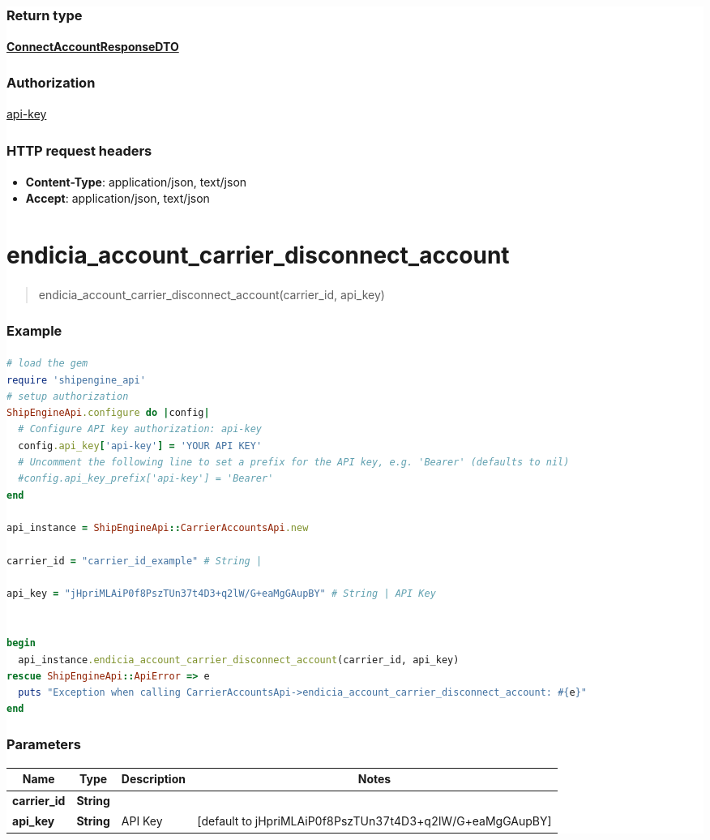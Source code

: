 ### Return type

[**ConnectAccountResponseDTO**](ConnectAccountResponseDTO.md)

### Authorization

[api-key](../README.md#api-key)

### HTTP request headers

 - **Content-Type**: application/json, text/json
 - **Accept**: application/json, text/json



# **endicia_account_carrier_disconnect_account**
> endicia_account_carrier_disconnect_account(carrier_id, api_key)



### Example
```ruby
# load the gem
require 'shipengine_api'
# setup authorization
ShipEngineApi.configure do |config|
  # Configure API key authorization: api-key
  config.api_key['api-key'] = 'YOUR API KEY'
  # Uncomment the following line to set a prefix for the API key, e.g. 'Bearer' (defaults to nil)
  #config.api_key_prefix['api-key'] = 'Bearer'
end

api_instance = ShipEngineApi::CarrierAccountsApi.new

carrier_id = "carrier_id_example" # String | 

api_key = "jHpriMLAiP0f8PszTUn37t4D3+q2lW/G+eaMgGAupBY" # String | API Key


begin
  api_instance.endicia_account_carrier_disconnect_account(carrier_id, api_key)
rescue ShipEngineApi::ApiError => e
  puts "Exception when calling CarrierAccountsApi->endicia_account_carrier_disconnect_account: #{e}"
end
```

### Parameters

Name | Type | Description  | Notes
------------- | ------------- | ------------- | -------------
 **carrier_id** | **String**|  | 
 **api_key** | **String**| API Key | [default to jHpriMLAiP0f8PszTUn37t4D3+q2lW/G+eaMgGAupBY]

